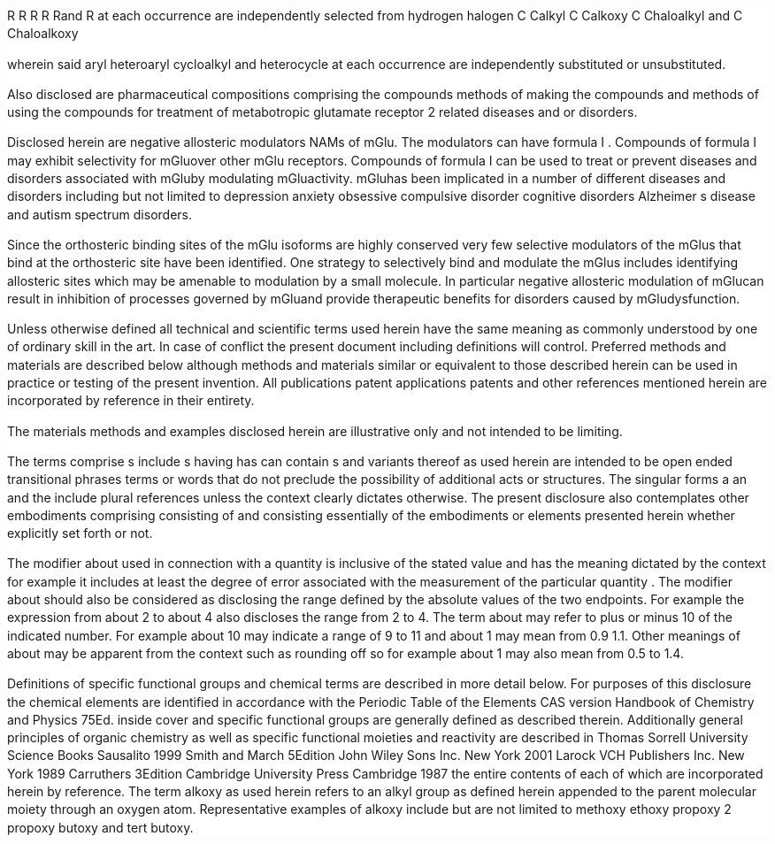 R R R R Rand R at each occurrence are independently selected from hydrogen halogen C Calkyl C Calkoxy C Chaloalkyl and C Chaloalkoxy 

wherein said aryl heteroaryl cycloalkyl and heterocycle at each occurrence are independently substituted or unsubstituted.

Also disclosed are pharmaceutical compositions comprising the compounds methods of making the compounds and methods of using the compounds for treatment of metabotropic glutamate receptor 2 related diseases and or disorders.

Disclosed herein are negative allosteric modulators NAMs of mGlu. The modulators can have formula I . Compounds of formula I may exhibit selectivity for mGluover other mGlu receptors. Compounds of formula I can be used to treat or prevent diseases and disorders associated with mGluby modulating mGluactivity. mGluhas been implicated in a number of different diseases and disorders including but not limited to depression anxiety obsessive compulsive disorder cognitive disorders Alzheimer s disease and autism spectrum disorders.

Since the orthosteric binding sites of the mGlu isoforms are highly conserved very few selective modulators of the mGlus that bind at the orthosteric site have been identified. One strategy to selectively bind and modulate the mGlus includes identifying allosteric sites which may be amenable to modulation by a small molecule. In particular negative allosteric modulation of mGlucan result in inhibition of processes governed by mGluand provide therapeutic benefits for disorders caused by mGludysfunction.

Unless otherwise defined all technical and scientific terms used herein have the same meaning as commonly understood by one of ordinary skill in the art. In case of conflict the present document including definitions will control. Preferred methods and materials are described below although methods and materials similar or equivalent to those described herein can be used in practice or testing of the present invention. All publications patent applications patents and other references mentioned herein are incorporated by reference in their entirety.

The materials methods and examples disclosed herein are illustrative only and not intended to be limiting.

The terms comprise s include s having has can contain s and variants thereof as used herein are intended to be open ended transitional phrases terms or words that do not preclude the possibility of additional acts or structures. The singular forms a an and the include plural references unless the context clearly dictates otherwise. The present disclosure also contemplates other embodiments comprising consisting of and consisting essentially of the embodiments or elements presented herein whether explicitly set forth or not.

The modifier about used in connection with a quantity is inclusive of the stated value and has the meaning dictated by the context for example it includes at least the degree of error associated with the measurement of the particular quantity . The modifier about should also be considered as disclosing the range defined by the absolute values of the two endpoints. For example the expression from about 2 to about 4 also discloses the range from 2 to 4. The term about may refer to plus or minus 10 of the indicated number. For example about 10 may indicate a range of 9 to 11 and about 1 may mean from 0.9 1.1. Other meanings of about may be apparent from the context such as rounding off so for example about 1 may also mean from 0.5 to 1.4.

Definitions of specific functional groups and chemical terms are described in more detail below. For purposes of this disclosure the chemical elements are identified in accordance with the Periodic Table of the Elements CAS version Handbook of Chemistry and Physics 75Ed. inside cover and specific functional groups are generally defined as described therein. Additionally general principles of organic chemistry as well as specific functional moieties and reactivity are described in Thomas Sorrell University Science Books Sausalito 1999 Smith and March 5Edition John Wiley Sons Inc. New York 2001 Larock VCH Publishers Inc. New York 1989 Carruthers 3Edition Cambridge University Press Cambridge 1987 the entire contents of each of which are incorporated herein by reference. The term alkoxy as used herein refers to an alkyl group as defined herein appended to the parent molecular moiety through an oxygen atom. Representative examples of alkoxy include but are not limited to methoxy ethoxy propoxy 2 propoxy butoxy and tert butoxy.
